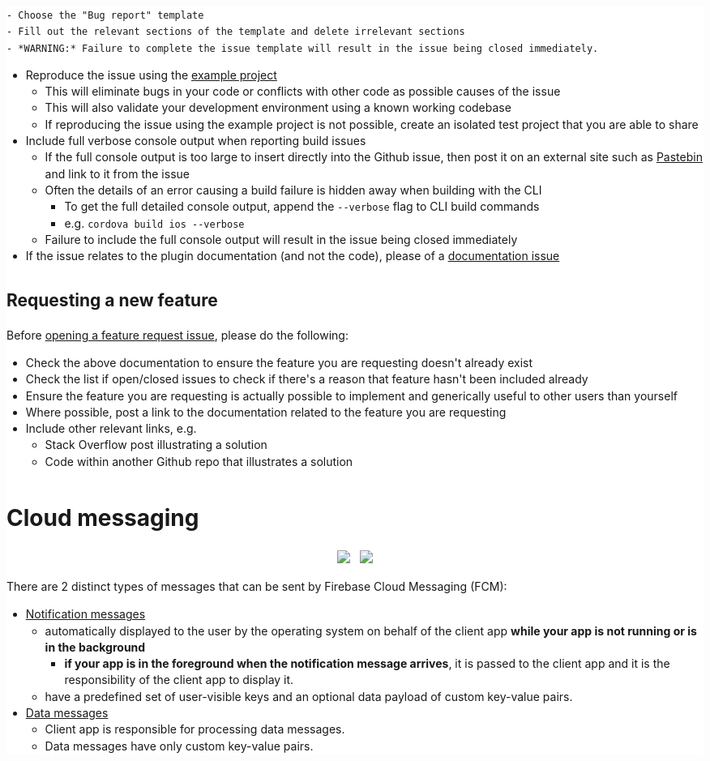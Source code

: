     - Choose the "Bug report" template
    - Fill out the relevant sections of the template and delete irrelevant sections
    - *WARNING:* Failure to complete the issue template will result in the issue being closed immediately.
- Reproduce the issue using the [example project](https://github.com/dpa99c/cordova-plugin-firebasex-test)
	- This will eliminate bugs in your code or conflicts with other code as possible causes of the issue
	- This will also validate your development environment using a known working codebase
	- If reproducing the issue using the example project is not possible, create an isolated test project that you are able to share
- Include full verbose console output when reporting build issues
    - If the full console output is too large to insert directly into the Github issue, then post it on an external site such as [Pastebin](https://pastebin.com/) and link to it from the issue
    - Often the details of an error causing a build failure is hidden away when building with the CLI
        - To get the full detailed console output, append the `--verbose` flag to CLI build commands
        - e.g. `cordova build ios --verbose`
    - Failure to include the full console output will result in the issue being closed immediately
- If the issue relates to the plugin documentation (and not the code), please of a [documentation issue](https://github.com/dpa99c/cordova-plugin-firebasex/issues/new?assignees=&labels=&template=documentation-issue.md&title=)

## Requesting a new feature
Before [opening a feature request issue](https://github.com/dpa99c/cordova-plugin-firebasex/issues/new?assignees=&labels=&template=feature_request.md&title=), please do the following:
- Check the above documentation to ensure the feature you are requesting doesn't already exist
- Check the list if open/closed issues to check if there's a reason that feature hasn't been included already
- Ensure the feature you are requesting is actually possible to implement and generically useful to other users than yourself
- Where possible, post a link to the documentation related to the feature you are requesting
- Include other relevant links, e.g.
    - Stack Overflow post illustrating a solution
    - Code within another Github repo that illustrates a solution

# Cloud messaging

<p align="center">
  <a href="https://youtu.be/qLPhan9YUhQ"><img src="https://media.giphy.com/media/U70vu02o9yCFEffidf/200w_d.gif" /></a>
  <span>&nbsp;</span>
  <a href="https://youtu.be/35feCmGYSR4"><img src="https://media.giphy.com/media/Y4oFG0Awhd3TpnggHz/200w_d.gif" /></a>
</p>

There are 2 distinct types of messages that can be sent by Firebase Cloud Messaging (FCM):

- [Notification messages](https://firebase.google.com/docs/cloud-messaging/concept-options#notifications)
    - automatically displayed to the user by the operating system on behalf of the client app **while your app is not running or is in the background**
        - **if your app is in the foreground when the notification message arrives**, it is passed to the client app and it is the responsibility of the client app to display it.
    - have a predefined set of user-visible keys and an optional data payload of custom key-value pairs.
- [Data messages](https://firebase.google.com/docs/cloud-messaging/concept-options#data_messages)
    - Client app is responsible for processing data messages.
    - Data messages have only custom key-value pairs.

